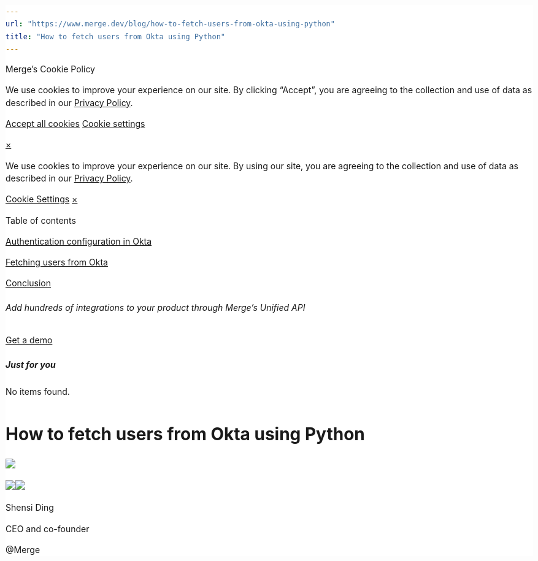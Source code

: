 ```yaml
---
url: "https://www.merge.dev/blog/how-to-fetch-users-from-okta-using-python"
title: "How to fetch users from Okta using Python"
---
```


Merge’s Cookie Policy

We use cookies to improve your experience on our site. By clicking “Accept”, you are agreeing to the collection and use of data as described in our [Privacy Policy](https://www.merge.dev/legal/privacy-policy).

[Accept all cookies](https://www.merge.dev/blog/how-to-fetch-users-from-okta-using-python#) [Cookie settings](https://www.merge.dev/cookie-settings)

[×](https://www.merge.dev/blog/how-to-fetch-users-from-okta-using-python#)

We use cookies to improve your experience on our site. By using our site, you are agreeing to the collection and use of data as described in our [Privacy Policy](https://www.merge.dev/legal/privacy-policy).

[Cookie Settings](https://www.merge.dev/archive/cookie-settings) [×](https://www.merge.dev/blog/how-to-fetch-users-from-okta-using-python#)

Table of contents

[Authentication configuration in Okta](https://www.merge.dev/blog/how-to-fetch-users-from-okta-using-python#authentication-configuration-in-okta)

[Fetching users from Okta](https://www.merge.dev/blog/how-to-fetch-users-from-okta-using-python#fetching-users-from-okta)

[Conclusion](https://www.merge.dev/blog/how-to-fetch-users-from-okta-using-python#conclusion)

###### Add hundreds of integrations to your product through Merge’s Unified API

[Get a demo](https://www.merge.dev/get-in-touch?utm_btn=dr-page-blog%2Fhow-to-fetch-users-from-okta-using-python)

##### Just for you

No items found.

# How to fetch users from Okta using Python

![](https://cdn.prod.website-files.com/62796ab9647626cbab663f42/67856cb151ac179ef5ab3889_How_to_fetch_Users_from_Okta_with_Merge_HRIS_Unified_API_using_Python.webp)

![](https://cdn.prod.website-files.com/62796ab9647626cbab663f42/682eca5e5f0f5cfb164fe164_Shensi%20Ding%20-%20Merge.png)![](https://cdn.prod.website-files.com/62796ab9647626cbab663f42/64dd53831f80f118f3af61fa_62eff2893d1cea398f23f57b_Shensi.webp)

Shensi Ding

CEO and co-founder

@Merge
